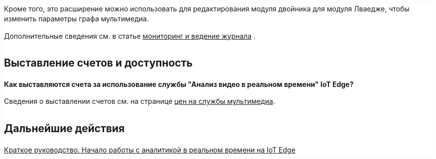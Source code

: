 Кроме того, это расширение можно использовать для редактирования модуля двойника для модуля Лваедже, чтобы изменить параметры графа мультимедиа.

Дополнительные сведения см. в статье [мониторинг и ведение журнала](monitoring-logging.md) .

## <a name="billing-and-availability"></a>Выставление счетов и доступность

**Как выставляются счета за использование службы "Анализ видео в реальном времени" IoT Edge?**

Сведения о выставлении счетов см. на странице [цен на службы мультимедиа](https://azure.microsoft.com/pricing/details/media-services/).

## <a name="next-steps"></a>Дальнейшие действия

[Краткое руководство. Начало работы с аналитикой в реальном времени на IoT Edge](get-started-detect-motion-emit-events-quickstart.md)
